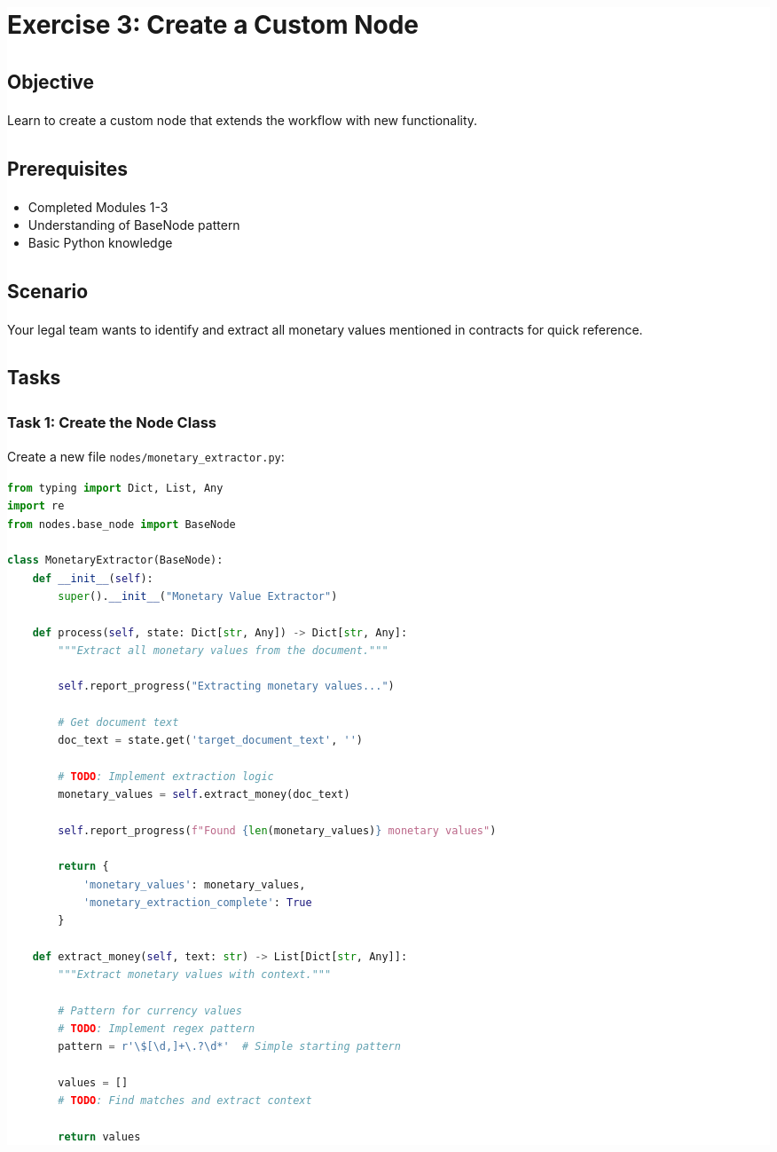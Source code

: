# Exercise 3: Create a Custom Node

## Objective
Learn to create a custom node that extends the workflow with new functionality.

## Prerequisites
- Completed Modules 1-3
- Understanding of BaseNode pattern
- Basic Python knowledge

## Scenario
Your legal team wants to identify and extract all monetary values mentioned in contracts for quick reference.

## Tasks

### Task 1: Create the Node Class

Create a new file `nodes/monetary_extractor.py`:

```python
from typing import Dict, List, Any
import re
from nodes.base_node import BaseNode

class MonetaryExtractor(BaseNode):
    def __init__(self):
        super().__init__("Monetary Value Extractor")
    
    def process(self, state: Dict[str, Any]) -> Dict[str, Any]:
        """Extract all monetary values from the document."""
        
        self.report_progress("Extracting monetary values...")
        
        # Get document text
        doc_text = state.get('target_document_text', '')
        
        # TODO: Implement extraction logic
        monetary_values = self.extract_money(doc_text)
        
        self.report_progress(f"Found {len(monetary_values)} monetary values")
        
        return {
            'monetary_values': monetary_values,
            'monetary_extraction_complete': True
        }
    
    def extract_money(self, text: str) -> List[Dict[str, Any]]:
        """Extract monetary values with context."""
        
        # Pattern for currency values
        # TODO: Implement regex pattern
        pattern = r'\$[\d,]+\.?\d*'  # Simple starting pattern
        
        values = []
        # TODO: Find matches and extract context
        
        return values
```
